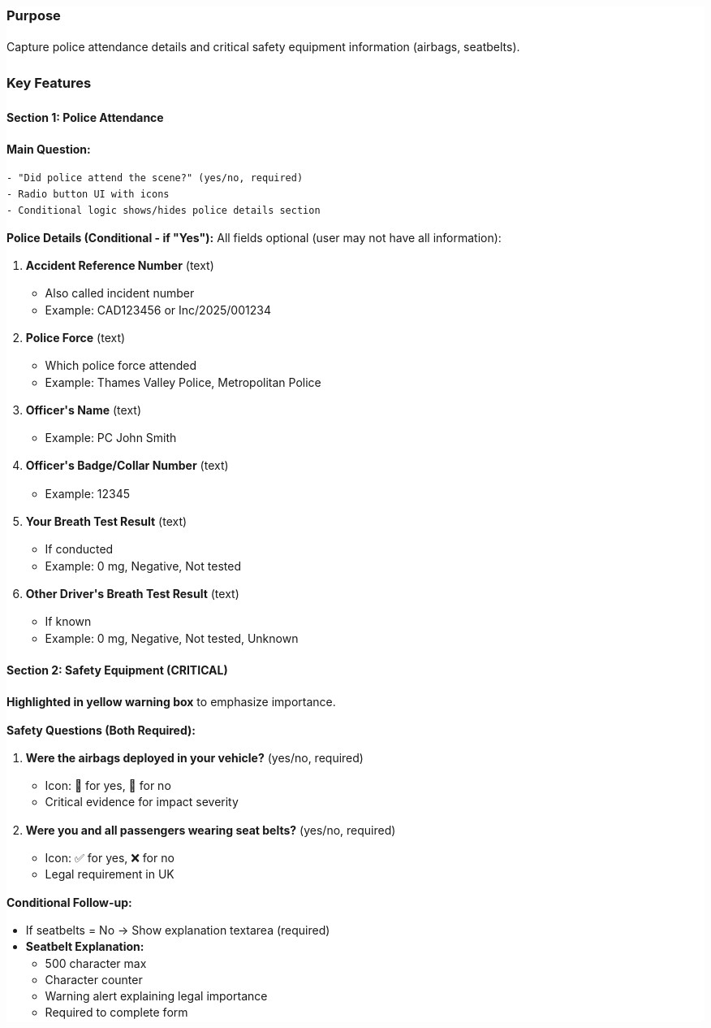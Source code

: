 ### Purpose
Capture police attendance details and critical safety equipment information (airbags, seatbelts).

### Key Features

#### Section 1: Police Attendance

**Main Question:**
```html
- "Did police attend the scene?" (yes/no, required)
- Radio button UI with icons
- Conditional logic shows/hides police details section
```

**Police Details (Conditional - if "Yes"):**
All fields optional (user may not have all information):

1. **Accident Reference Number** (text)
   - Also called incident number
   - Example: CAD123456 or Inc/2025/001234

2. **Police Force** (text)
   - Which police force attended
   - Example: Thames Valley Police, Metropolitan Police

3. **Officer's Name** (text)
   - Example: PC John Smith

4. **Officer's Badge/Collar Number** (text)
   - Example: 12345

5. **Your Breath Test Result** (text)
   - If conducted
   - Example: 0 mg, Negative, Not tested

6. **Other Driver's Breath Test Result** (text)
   - If known
   - Example: 0 mg, Negative, Not tested, Unknown

#### Section 2: Safety Equipment (CRITICAL)

**Highlighted in yellow warning box** to emphasize importance.

**Safety Questions (Both Required):**

1. **Were the airbags deployed in your vehicle?** (yes/no, required)
   - Icon: 💨 for yes, 🚫 for no
   - Critical evidence for impact severity

2. **Were you and all passengers wearing seat belts?** (yes/no, required)
   - Icon: ✅ for yes, ❌ for no
   - Legal requirement in UK

**Conditional Follow-up:**
- If seatbelts = No → Show explanation textarea (required)
- **Seatbelt Explanation:**
  - 500 character max
  - Character counter
  - Warning alert explaining legal importance
  - Required to complete form
